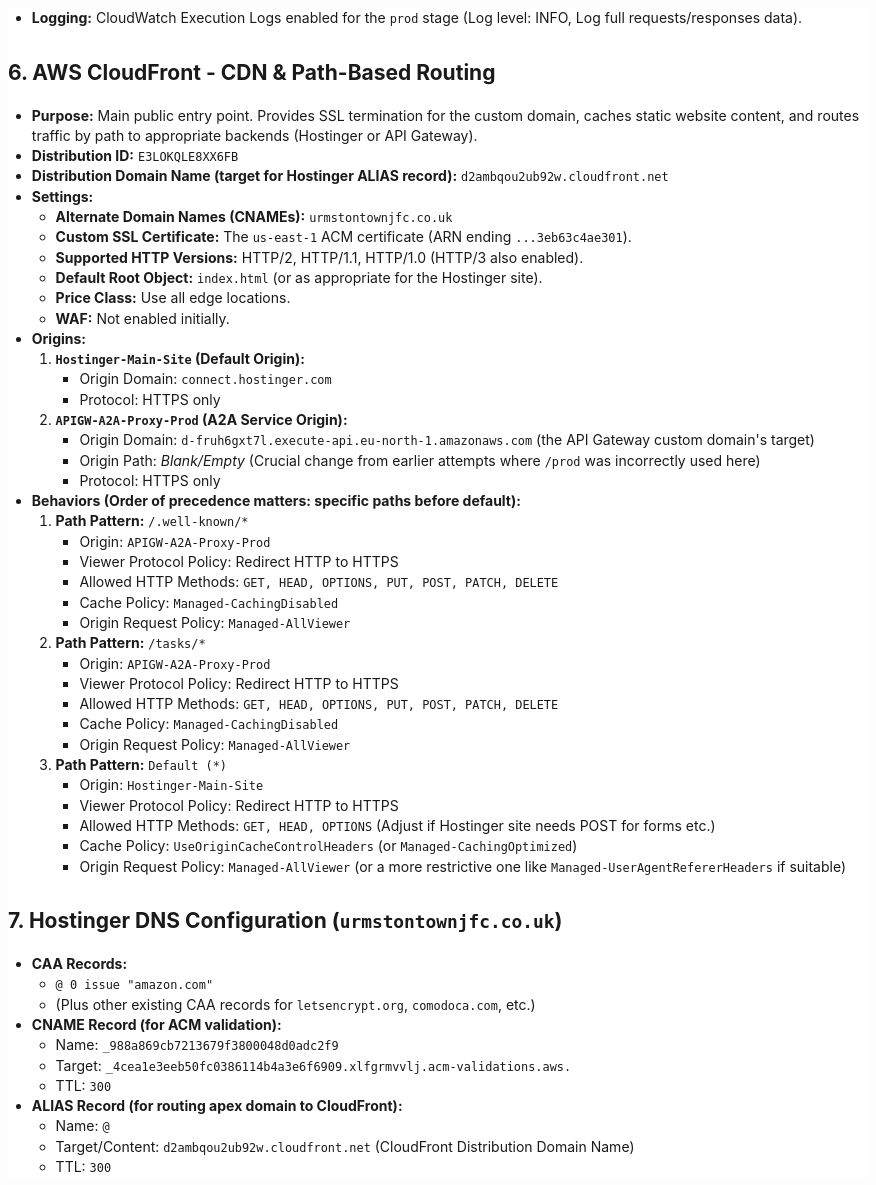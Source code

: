 *   **Logging:** CloudWatch Execution Logs enabled for the `prod` stage (Log level: INFO, Log full requests/responses data).

## 6. AWS CloudFront - CDN & Path-Based Routing

*   **Purpose:** Main public entry point. Provides SSL termination for the custom domain, caches static website content, and routes traffic by path to appropriate backends (Hostinger or API Gateway).
*   **Distribution ID:** `E3LOKQLE8XX6FB`
*   **Distribution Domain Name (target for Hostinger ALIAS record):** `d2ambqou2ub92w.cloudfront.net`
*   **Settings:**
    *   **Alternate Domain Names (CNAMEs):** `urmstontownjfc.co.uk`
    *   **Custom SSL Certificate:** The `us-east-1` ACM certificate (ARN ending `...3eb63c4ae301`).
    *   **Supported HTTP Versions:** HTTP/2, HTTP/1.1, HTTP/1.0 (HTTP/3 also enabled).
    *   **Default Root Object:** `index.html` (or as appropriate for the Hostinger site).
    *   **Price Class:** Use all edge locations.
    *   **WAF:** Not enabled initially.
*   **Origins:**
    1.  **`Hostinger-Main-Site` (Default Origin):**
        *   Origin Domain: `connect.hostinger.com`
        *   Protocol: HTTPS only
    2.  **`APIGW-A2A-Proxy-Prod` (A2A Service Origin):**
        *   Origin Domain: `d-fruh6gxt7l.execute-api.eu-north-1.amazonaws.com` (the API Gateway custom domain's target)
        *   Origin Path: *Blank/Empty* (Crucial change from earlier attempts where `/prod` was incorrectly used here)
        *   Protocol: HTTPS only
*   **Behaviors (Order of precedence matters: specific paths before default):**
    1.  **Path Pattern:** `/.well-known/*`
        *   Origin: `APIGW-A2A-Proxy-Prod`
        *   Viewer Protocol Policy: Redirect HTTP to HTTPS
        *   Allowed HTTP Methods: `GET, HEAD, OPTIONS, PUT, POST, PATCH, DELETE`
        *   Cache Policy: `Managed-CachingDisabled`
        *   Origin Request Policy: `Managed-AllViewer`
    2.  **Path Pattern:** `/tasks/*`
        *   Origin: `APIGW-A2A-Proxy-Prod`
        *   Viewer Protocol Policy: Redirect HTTP to HTTPS
        *   Allowed HTTP Methods: `GET, HEAD, OPTIONS, PUT, POST, PATCH, DELETE`
        *   Cache Policy: `Managed-CachingDisabled`
        *   Origin Request Policy: `Managed-AllViewer`
    3.  **Path Pattern:** `Default (*)`
        *   Origin: `Hostinger-Main-Site`
        *   Viewer Protocol Policy: Redirect HTTP to HTTPS
        *   Allowed HTTP Methods: `GET, HEAD, OPTIONS` (Adjust if Hostinger site needs POST for forms etc.)
        *   Cache Policy: `UseOriginCacheControlHeaders` (or `Managed-CachingOptimized`)
        *   Origin Request Policy: `Managed-AllViewer` (or a more restrictive one like `Managed-UserAgentRefererHeaders` if suitable)

## 7. Hostinger DNS Configuration (`urmstontownjfc.co.uk`)

*   **CAA Records:**
    *   `@ 0 issue "amazon.com"`
    *   (Plus other existing CAA records for `letsencrypt.org`, `comodoca.com`, etc.)
*   **CNAME Record (for ACM validation):**
    *   Name: `_988a869cb7213679f3800048d0adc2f9`
    *   Target: `_4cea1e3eeb50fc0386114b4a3e6f6909.xlfgrmvvlj.acm-validations.aws.`
    *   TTL: `300`
*   **ALIAS Record (for routing apex domain to CloudFront):**
    *   Name: `@`
    *   Target/Content: `d2ambqou2ub92w.cloudfront.net` (CloudFront Distribution Domain Name)
    *   TTL: `300`
